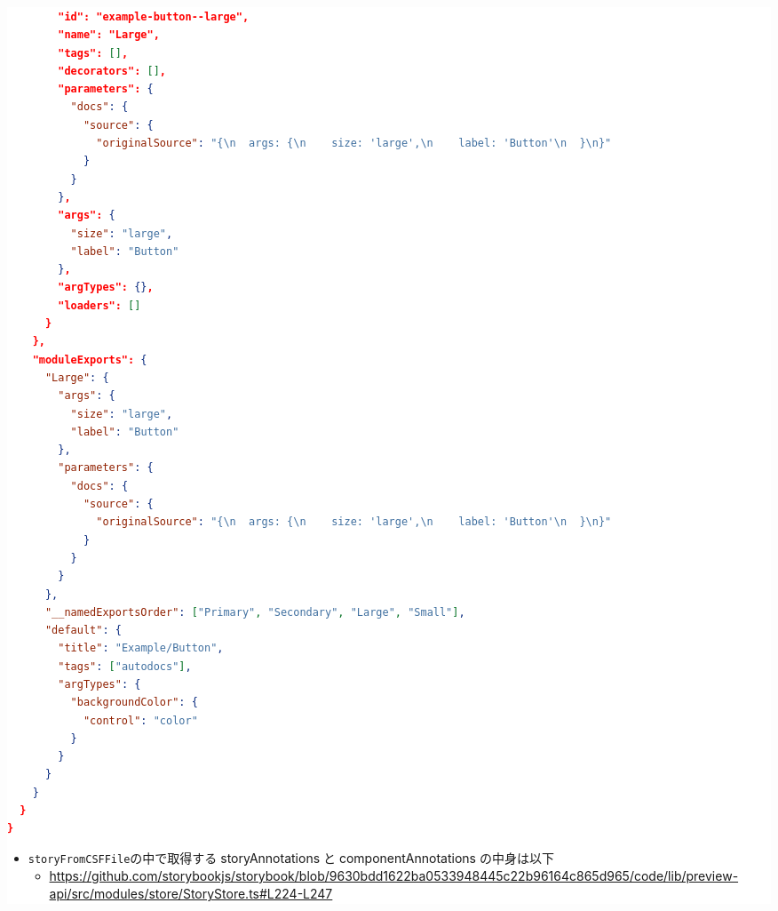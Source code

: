 ```json
        "id": "example-button--large",
        "name": "Large",
        "tags": [],
        "decorators": [],
        "parameters": {
          "docs": {
            "source": {
              "originalSource": "{\n  args: {\n    size: 'large',\n    label: 'Button'\n  }\n}"
            }
          }
        },
        "args": {
          "size": "large",
          "label": "Button"
        },
        "argTypes": {},
        "loaders": []
      }
    },
    "moduleExports": {
      "Large": {
        "args": {
          "size": "large",
          "label": "Button"
        },
        "parameters": {
          "docs": {
            "source": {
              "originalSource": "{\n  args: {\n    size: 'large',\n    label: 'Button'\n  }\n}"
            }
          }
        }
      },
      "__namedExportsOrder": ["Primary", "Secondary", "Large", "Small"],
      "default": {
        "title": "Example/Button",
        "tags": ["autodocs"],
        "argTypes": {
          "backgroundColor": {
            "control": "color"
          }
        }
      }
    }
  }
}
```

- `storyFromCSFFile`の中で取得する storyAnnotations と componentAnnotations の中身は以下
  - https://github.com/storybookjs/storybook/blob/9630bdd1622ba0533948445c22b96164c865d965/code/lib/preview-api/src/modules/store/StoryStore.ts#L224-L247
